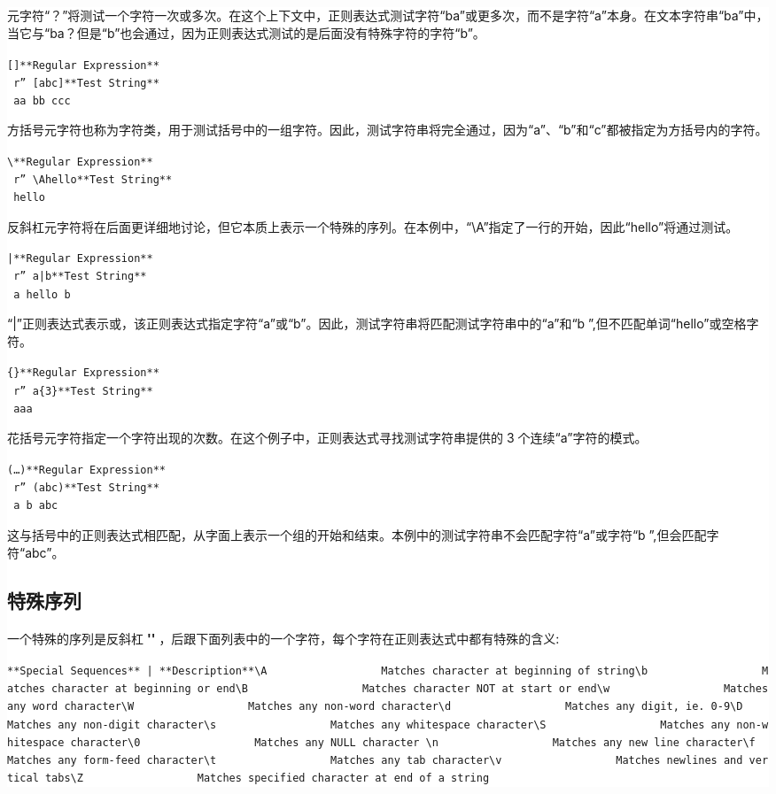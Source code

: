 元字符“？”将测试一个字符一次或多次。在这个上下文中，正则表达式测试字符“ba”或更多次，而不是字符“a”本身。在文本字符串“ba”中，当它与“ba？但是“b”也会通过，因为正则表达式测试的是后面没有特殊字符的字符“b”。

```
[]**Regular Expression**
 r” [abc]**Test String**
 aa bb ccc
```

方括号元字符也称为字符类，用于测试括号中的一组字符。因此，测试字符串将完全通过，因为“a”、“b”和“c”都被指定为方括号内的字符。

```
\**Regular Expression**
 r” \Ahello**Test String**
 hello
```

反斜杠元字符将在后面更详细地讨论，但它本质上表示一个特殊的序列。在本例中，“\A”指定了一行的开始，因此“hello”将通过测试。

```
|**Regular Expression**
 r” a|b**Test String**
 a hello b
```

“|”正则表达式表示或，该正则表达式指定字符“a”或“b”。因此，测试字符串将匹配测试字符串中的“a”和“b ”,但不匹配单词“hello”或空格字符。

```
{}**Regular Expression**
 r” a{3}**Test String**
 aaa
```

花括号元字符指定一个字符出现的次数。在这个例子中，正则表达式寻找测试字符串提供的 3 个连续“a”字符的模式。

```
(…)**Regular Expression**
 r” (abc)**Test String**
 a b abc
```

这与括号中的正则表达式相匹配，从字面上表示一个组的开始和结束。本例中的测试字符串不会匹配字符“a”或字符“b ”,但会匹配字符“abc”。

## 特殊序列

一个特殊的序列是反斜杠 **'\'** ，后跟下面列表中的一个字符，每个字符在正则表达式中都有特殊的含义:

```
**Special Sequences** | **Description**\A                  Matches character at beginning of string\b                  Matches character at beginning or end\B                  Matches character NOT at start or end\w                  Matches any word character\W                  Matches any non-word character\d                  Matches any digit, ie. 0-9\D                  Matches any non-digit character\s                  Matches any whitespace character\S                  Matches any non-whitespace character\0                  Matches any NULL character \n                  Matches any new line character\f                  Matches any form-feed character\t                  Matches any tab character\v                  Matches newlines and vertical tabs\Z                  Matches specified character at end of a string
```
